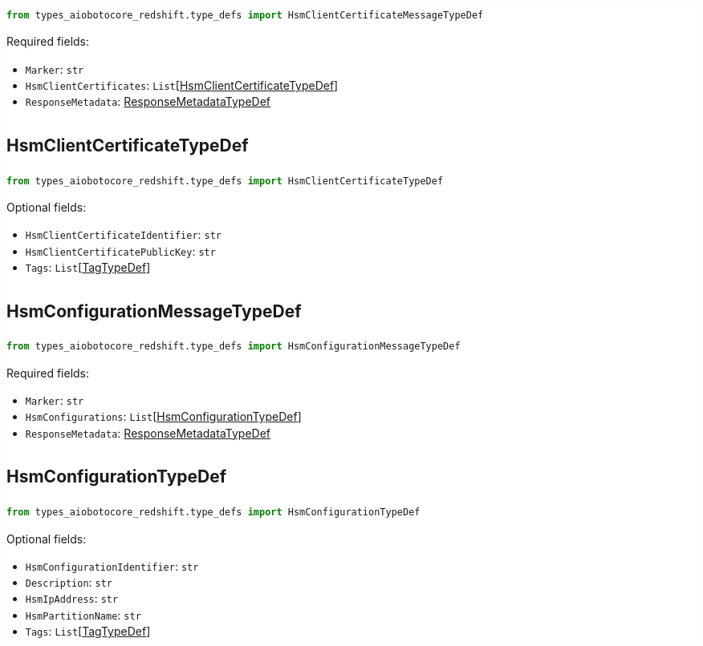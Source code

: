 ```python
from types_aiobotocore_redshift.type_defs import HsmClientCertificateMessageTypeDef
```

Required fields:

- `Marker`: `str`
- `HsmClientCertificates`:
  `List`\[[HsmClientCertificateTypeDef](./type_defs.md#hsmclientcertificatetypedef)\]
- `ResponseMetadata`:
  [ResponseMetadataTypeDef](./type_defs.md#responsemetadatatypedef)

<a id="hsmclientcertificatetypedef"></a>

## HsmClientCertificateTypeDef

```python
from types_aiobotocore_redshift.type_defs import HsmClientCertificateTypeDef
```

Optional fields:

- `HsmClientCertificateIdentifier`: `str`
- `HsmClientCertificatePublicKey`: `str`
- `Tags`: `List`\[[TagTypeDef](./type_defs.md#tagtypedef)\]

<a id="hsmconfigurationmessagetypedef"></a>

## HsmConfigurationMessageTypeDef

```python
from types_aiobotocore_redshift.type_defs import HsmConfigurationMessageTypeDef
```

Required fields:

- `Marker`: `str`
- `HsmConfigurations`:
  `List`\[[HsmConfigurationTypeDef](./type_defs.md#hsmconfigurationtypedef)\]
- `ResponseMetadata`:
  [ResponseMetadataTypeDef](./type_defs.md#responsemetadatatypedef)

<a id="hsmconfigurationtypedef"></a>

## HsmConfigurationTypeDef

```python
from types_aiobotocore_redshift.type_defs import HsmConfigurationTypeDef
```

Optional fields:

- `HsmConfigurationIdentifier`: `str`
- `Description`: `str`
- `HsmIpAddress`: `str`
- `HsmPartitionName`: `str`
- `Tags`: `List`\[[TagTypeDef](./type_defs.md#tagtypedef)\]

